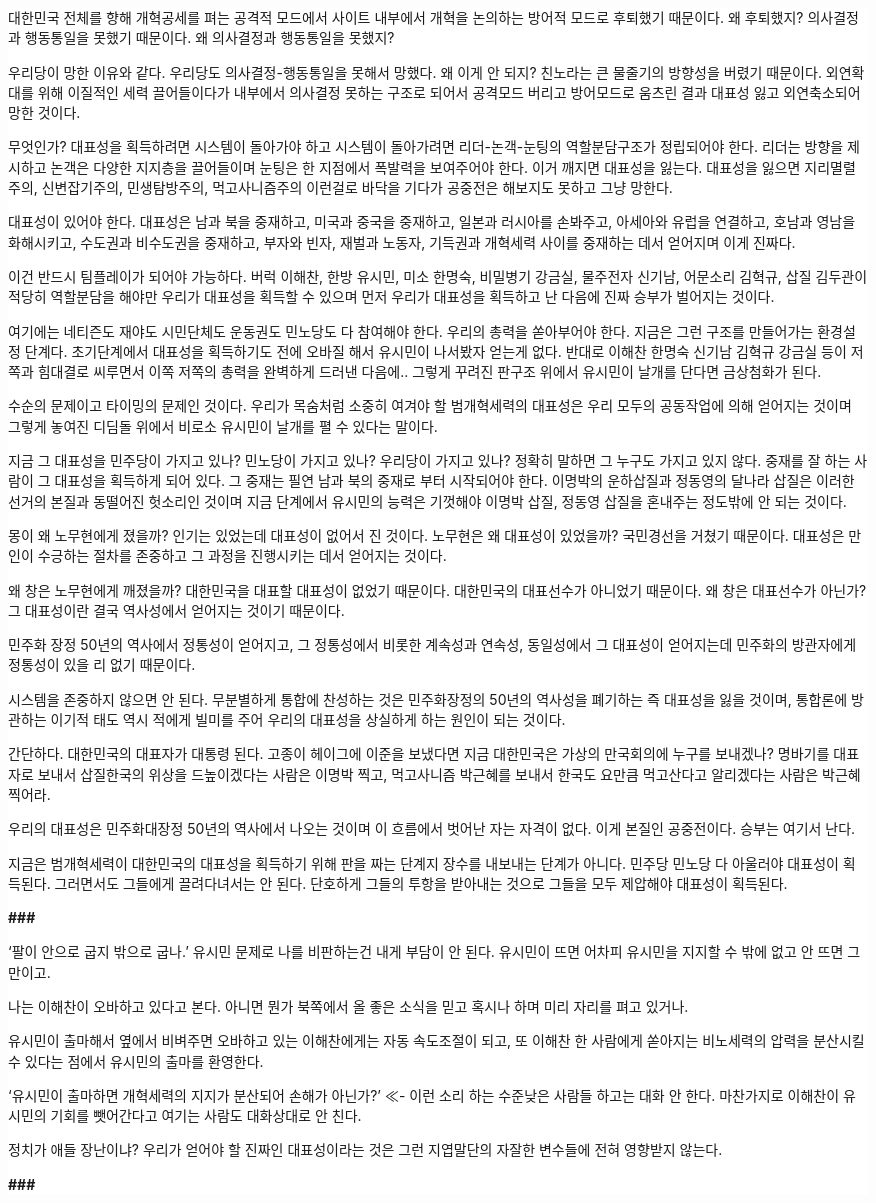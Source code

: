대한민국 전체를 향해 개혁공세를 펴는 공격적 모드에서 사이트 내부에서 개혁을 논의하는 방어적 모드로 후퇴했기 때문이다. 왜 후퇴했지? 의사결정과 행동통일을 못했기 때문이다. 왜 의사결정과 행동통일을 못했지? 

우리당이 망한 이유와 같다. 우리당도 의사결정-행동통일을 못해서 망했다. 왜 이게 안 되지? 친노라는 큰 물줄기의 방향성을 버렸기 때문이다. 외연확대를 위해 이질적인 세력 끌어들이다가 내부에서 의사결정 못하는 구조로 되어서 공격모드 버리고 방어모드로 움츠린 결과 대표성 잃고 외연축소되어 망한 것이다. 

무엇인가? 대표성을 획득하려면 시스템이 돌아가야 하고 시스템이 돌아가려면 리더-논객-눈팅의 역할분담구조가 정립되어야 한다. 리더는 방향을 제시하고 논객은 다양한 지지층을 끌어들이며 눈팅은 한 지점에서 폭발력을 보여주어야 한다. 이거 깨지면 대표성을 잃는다. 대표성을 잃으면 지리멸렬주의, 신변잡기주의, 민생탐방주의, 먹고사니즘주의 이런걸로 바닥을 기다가 공중전은 해보지도 못하고 그냥 망한다. 

대표성이 있어야 한다. 대표성은 남과 북을 중재하고, 미국과 중국을 중재하고, 일본과 러시아를 손봐주고, 아세아와 유럽을 연결하고, 호남과 영남을 화해시키고, 수도권과 비수도권을 중재하고, 부자와 빈자, 재벌과 노동자, 기득권과 개혁세력 사이를 중재하는 데서 얻어지며 이게 진짜다. 

이건 반드시 팀플레이가 되어야 가능하다. 버럭 이해찬, 한방 유시민, 미소 한명숙, 비밀병기 강금실, 물주전자 신기남, 어문소리 김혁규, 삽질 김두관이 적당히 역할분담을 해야만 우리가 대표성을 획득할 수 있으며 먼저 우리가 대표성을 획득하고 난 다음에 진짜 승부가 벌어지는 것이다. 

여기에는 네티즌도 재야도 시민단체도 운동권도 민노당도 다 참여해야 한다. 우리의 총력을 쏟아부어야 한다. 지금은 그런 구조를 만들어가는 환경설정 단계다. 초기단계에서 대표성을 획득하기도 전에 오바질 해서 유시민이 나서봤자 얻는게 없다. 반대로 이해찬 한명숙 신기남 김혁규 강금실 등이 저쪽과 힘대결로 씨루면서 이쪽 저쪽의 총력을 완벽하게 드러낸 다음에.. 그렇게 꾸려진 판구조 위에서 유시민이 날개를 단다면 금상첨화가 된다. 

수순의 문제이고 타이밍의 문제인 것이다. 우리가 목숨처럼 소중히 여겨야 할 범개혁세력의 대표성은 우리 모두의 공동작업에 의해 얻어지는 것이며 그렇게 놓여진 디딤돌 위에서 비로소 유시민이 날개를 펼 수 있다는 말이다. 

지금 그 대표성을 민주당이 가지고 있나? 민노당이 가지고 있나? 우리당이 가지고 있나? 정확히 말하면 그 누구도 가지고 있지 않다. 중재를 잘 하는 사람이 그 대표성을 획득하게 되어 있다. 그 중재는 필연 남과 북의 중재로 부터 시작되어야 한다. 이명박의 운하삽질과 정동영의 달나라 삽질은 이러한 선거의 본질과 동떨어진 헛소리인 것이며 지금 단계에서 유시민의 능력은 기껏해야 이명박 삽질, 정동영 삽질을 혼내주는 정도밖에 안 되는 것이다. 

몽이 왜 노무현에게 졌을까? 인기는 있었는데 대표성이 없어서 진 것이다. 노무현은 왜 대표성이 있었을까? 국민경선을 거쳤기 때문이다. 대표성은 만인이 수긍하는 절차를 존중하고 그 과정을 진행시키는 데서 얻어지는 것이다. 

왜 창은 노무현에게 깨졌을까? 대한민국을 대표할 대표성이 없었기 때문이다. 대한민국의 대표선수가 아니었기 때문이다. 왜 창은 대표선수가 아닌가? 그 대표성이란 결국 역사성에서 얻어지는 것이기 때문이다. 

민주화 장정 50년의 역사에서 정통성이 얻어지고, 그 정통성에서 비롯한 계속성과 연속성, 동일성에서 그 대표성이 얻어지는데 민주화의 방관자에게 정통성이 있을 리 없기 때문이다. 

시스템을 존중하지 않으면 안 된다. 무분별하게 통합에 찬성하는 것은 민주화장정의 50년의 역사성을 폐기하는 즉 대표성을 잃을 것이며, 통합론에 방관하는 이기적 태도 역시 적에게 빌미를 주어 우리의 대표성을 상실하게 하는 원인이 되는 것이다. 

간단하다. 대한민국의 대표자가 대통령 된다. 고종이 헤이그에 이준을 보냈다면 지금 대한민국은 가상의 만국회의에 누구를 보내겠나? 명바기를 대표자로 보내서 삽질한국의 위상을 드높이겠다는 사람은 이명박 찍고, 먹고사니즘 박근혜를 보내서 한국도 요만큼 먹고산다고 알리겠다는 사람은 박근혜 찍어라.

우리의 대표성은 민주화대장정 50년의 역사에서 나오는 것이며 이 흐름에서 벗어난 자는 자격이 없다. 이게 본질인 공중전이다. 승부는 여기서 난다. 

지금은 범개혁세력이 대한민국의 대표성을 획득하기 위해 판을 짜는 단계지 장수를 내보내는 단계가 아니다. 민주당 민노당 다 아울러야 대표성이 획득된다. 그러면서도 그들에게 끌려다녀서는 안 된다. 단호하게 그들의 투항을 받아내는 것으로 그들을 모두 제압해야 대표성이 획득된다. 

**###**

‘팔이 안으로 굽지 밖으로 굽나.’ 유시민 문제로 나를 비판하는건 내게 부담이 안 된다. 유시민이 뜨면 어차피 유시민을 지지할 수 밖에 없고 안 뜨면 그만이고. 

나는 이해찬이 오바하고 있다고 본다. 아니면 뭔가 북쪽에서 올 좋은 소식을 믿고 혹시나 하며 미리 자리를 펴고 있거나. 

유시민이 출마해서 옆에서 비벼주면 오바하고 있는 이해찬에게는 자동 속도조절이 되고, 또 이해찬 한 사람에게 쏟아지는 비노세력의 압력을 분산시킬 수 있다는 점에서 유시민의 출마를 환영한다. 

‘유시민이 출마하면 개혁세력의 지지가 분산되어 손해가 아닌가?’ ≪- 이런 소리 하는 수준낮은 사람들 하고는 대화 안 한다. 마찬가지로 이해찬이 유시민의 기회를 뺏어간다고 여기는 사람도 대화상대로 안 친다. 

정치가 애들 장난이냐? 우리가 얻어야 할 진짜인 대표성이라는 것은 그런 지엽말단의 자잘한 변수들에 전혀 영향받지 않는다.

**###**
